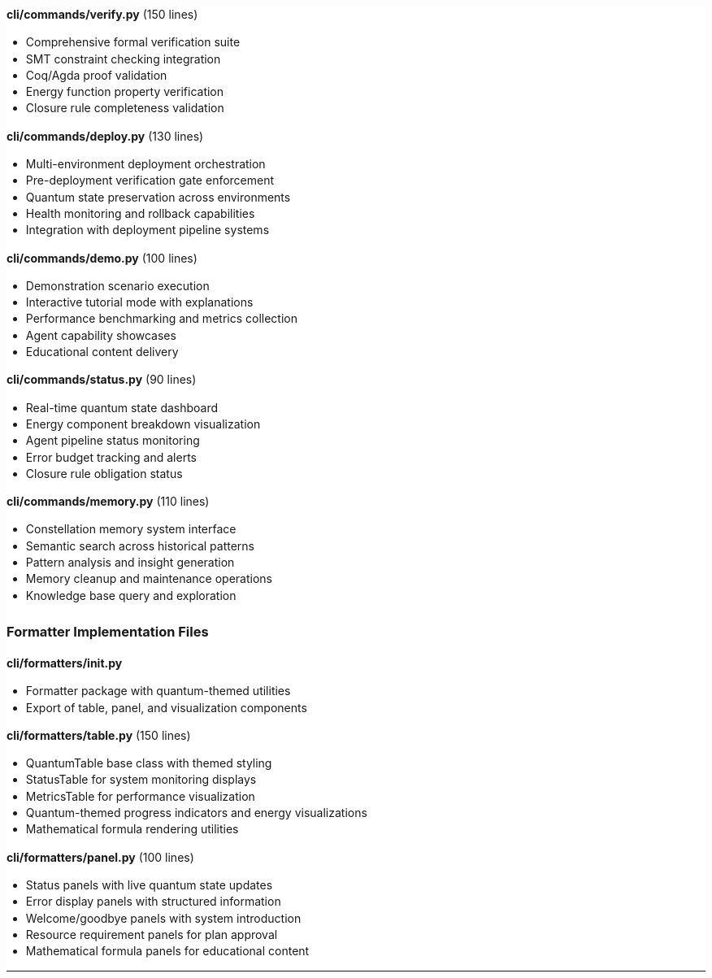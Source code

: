 **cli/commands/verify.py** (150 lines)
- Comprehensive formal verification suite
- SMT constraint checking integration
- Coq/Agda proof validation
- Energy function property verification
- Closure rule completeness validation

**cli/commands/deploy.py** (130 lines)
- Multi-environment deployment orchestration
- Pre-deployment verification gate enforcement
- Quantum state preservation across environments
- Health monitoring and rollback capabilities
- Integration with deployment pipeline systems

**cli/commands/demo.py** (100 lines)
- Demonstration scenario execution
- Interactive tutorial mode with explanations
- Performance benchmarking and metrics collection
- Agent capability showcases
- Educational content delivery

**cli/commands/status.py** (90 lines)
- Real-time quantum state dashboard
- Energy component breakdown visualization
- Agent pipeline status monitoring
- Error budget tracking and alerts
- Closure rule obligation status

**cli/commands/memory.py** (110 lines)
- Constellation memory system interface
- Semantic search across historical patterns
- Pattern analysis and insight generation
- Memory cleanup and maintenance operations
- Knowledge base query and exploration

### Formatter Implementation Files

**cli/formatters/__init__.py**
- Formatter package with quantum-themed utilities
- Export of table, panel, and visualization components

**cli/formatters/table.py** (150 lines)
- QuantumTable base class with themed styling
- StatusTable for system monitoring displays
- MetricsTable for performance visualization
- Quantum-themed progress indicators and energy visualizations
- Mathematical formula rendering utilities

**cli/formatters/panel.py** (100 lines)
- Status panels with live quantum state updates
- Error display panels with structured information
- Welcome/goodbye panels with system introduction
- Resource requirement panels for plan approval
- Mathematical formula panels for educational content

---